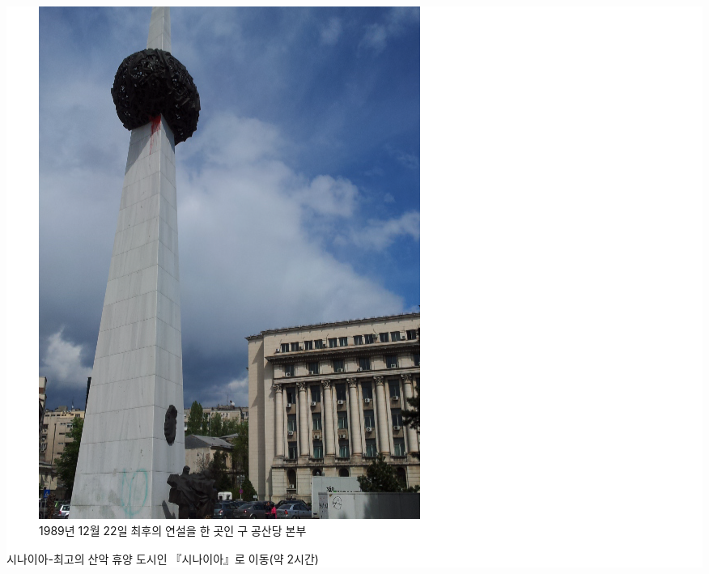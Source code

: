 <div class="fig-container">
<figure style="width: 60%;">
	<img src="/assets/images/balkan/headquarters.png">
	<figcaption>
		1989년 12월 22일 최후의 연설을 한 곳인 구 공산당 본부
	</figcaption>
</figure>
</div>



시나이아-최고의 산악 휴양 도시인 『시나이아』로 이동(약 2시간)


<div class="fig-container">
<figure>